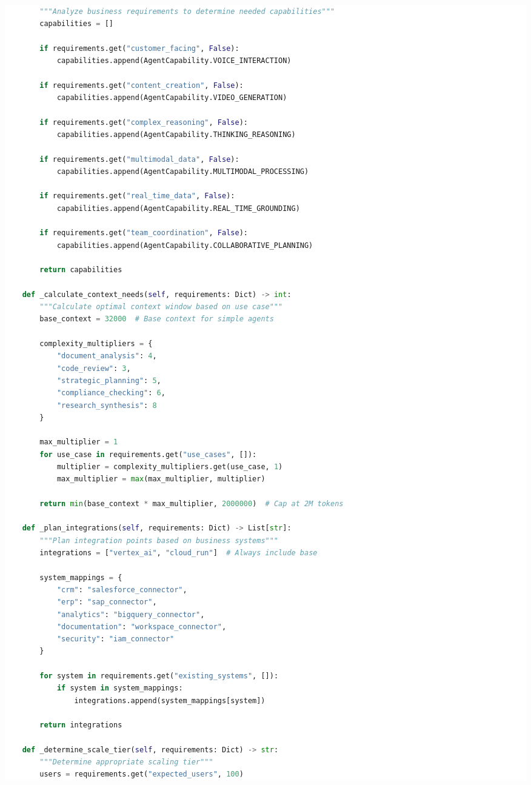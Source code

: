 ```python
        """Analyze business requirements to determine needed capabilities"""
        capabilities = []

        if requirements.get("customer_facing", False):
            capabilities.append(AgentCapability.VOICE_INTERACTION)

        if requirements.get("content_creation", False):
            capabilities.append(AgentCapability.VIDEO_GENERATION)

        if requirements.get("complex_reasoning", False):
            capabilities.append(AgentCapability.THINKING_REASONING)

        if requirements.get("multimodal_data", False):
            capabilities.append(AgentCapability.MULTIMODAL_PROCESSING)

        if requirements.get("real_time_data", False):
            capabilities.append(AgentCapability.REAL_TIME_GROUNDING)

        if requirements.get("team_coordination", False):
            capabilities.append(AgentCapability.COLLABORATIVE_PLANNING)

        return capabilities

    def _calculate_context_needs(self, requirements: Dict) -> int:
        """Calculate optimal context window based on use case"""
        base_context = 32000  # Base context for simple agents

        complexity_multipliers = {
            "document_analysis": 4,
            "code_review": 3,
            "strategic_planning": 5,
            "compliance_checking": 6,
            "research_synthesis": 8
        }

        max_multiplier = 1
        for use_case in requirements.get("use_cases", []):
            multiplier = complexity_multipliers.get(use_case, 1)
            max_multiplier = max(max_multiplier, multiplier)

        return min(base_context * max_multiplier, 2000000)  # Cap at 2M tokens

    def _plan_integrations(self, requirements: Dict) -> List[str]:
        """Plan integration points based on business systems"""
        integrations = ["vertex_ai", "cloud_run"]  # Always include base

        system_mappings = {
            "crm": "salesforce_connector",
            "erp": "sap_connector",
            "analytics": "bigquery_connector",
            "documentation": "workspace_connector",
            "security": "iam_connector"
        }

        for system in requirements.get("existing_systems", []):
            if system in system_mappings:
                integrations.append(system_mappings[system])

        return integrations

    def _determine_scale_tier(self, requirements: Dict) -> str:
        """Determine appropriate scaling tier"""
        users = requirements.get("expected_users", 100)
```